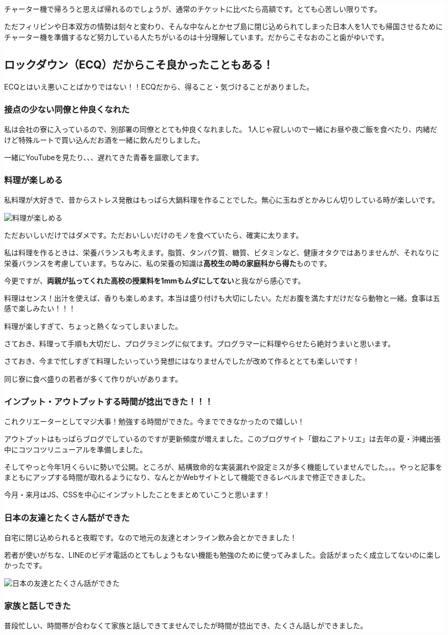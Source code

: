チャーター機で帰ろうと思えば帰れるのでしょうが、通常のチケットに比べたら高額です。とても心苦しい限りです。

ただフィリピンや日本双方の情勢は刻々と変わり、そんな中なんとかセブ島に閉じ込められてしまった日本人を1人でも帰国させるためにチャーター機を準備するなど努力している人たちがいるのは十分理解しています。だからこそなおのこと歯がゆいです。

## ロックダウン（ECQ）だからこそ良かったこともある！
ECQとはいえ悪いことばかりではない！！ECQだから、得ること・気づけることがありました。

### 接点の少ない同僚と仲良くなれた
私は会社の寮に入っているので、別部署の同僚ととても仲良くなれました。
1人じゃ寂しいので一緒にお昼や夜ご飯を食べたり、内緒だけど特殊ルートで買い込んだお酒を一緒に飲んだりしました。

一緒にYouTubeを見たり、、、遅れてきた青春を謳歌してます。

### 料理が楽しめる
私料理が大好きで、昔からストレス発散はもっぱら大鍋料理を作ることでした。無心に玉ねぎとかみじん切りしている時が楽しいです。

![料理が楽しめる](./images/2020/04/entry365-5.png)

ただおいしいだけではダメです。ただおいしいだけのモノを食べていたら、確実に太ります。

私は料理を作るときは、栄養バランスも考えます。脂質、タンパク質、糖質、ビタミンなど、健康オタクではありませんが、それなりに栄養バランスを考慮しています。ちなみに、私の栄養の知識は**高校生の時の家庭科から得た**ものです。

今更ですが、**両親が払ってくれた高校の授業料を1mmもムダにしてない**と我ながら感心です。

料理はセンス！出汁を使えば、香りも楽しめます。本当は盛り付けも大切にしたい。ただお腹を満たすだけだなら動物と一緒。食事は五感で楽しみたい！！！

料理が楽しすぎて、ちょっと熱くなってしまいました。

さておき、料理って手順も大切だし、プログラミングに似てます。プログラマーに料理やらせたら絶対うまいと思います。

さておき、今まで忙しすぎて料理したいっていう発想にはなりませんでしたが改めて作るととても楽しいです！

同じ寮に食べ盛りの若者が多くて作りがいがあります。

### インプット・アウトプットする時間が捻出できた！！！
これクリエーターとしてマジ大事！勉強する時間ができた。今までできなかったので嬉しい！

アウトプットはもっぱらブログでしているのですが更新頻度が増えました。このブログサイト「銀ねこアトリエ」は去年の夏・沖縄出張中にコツコツリニューアルを準備しました。

そしてやっと今年1月くらいに勢いで公開。ところが、結構致命的な実装漏れや設定ミスが多く機能していませんでした。。。やっと記事をまともにアップする時間が取れるようになり、なんとかWebサイトとして機能できるレベルまで修正できました。

今月・来月はJS、CSSを中心にインプットしたことをまとめていこうと思います！

### 日本の友達とたくさん話ができた
自宅に閉じ込められると夜暇です。なので地元の友達とオンライン飲み会とかできました！

若者が使いがちな、LINEのビデオ電話のとてもしょうもない機能も勉強のために使ってみました。会話がまったく成立してないのに楽しかったです。

![日本の友達とたくさん話ができた](./images/2020/04/entry365-6.png)

### 家族と話しできた
普段忙しい、時間帯が合わなくて家族と話しできてませんでしたが時間が捻出でき、たくさん話しができました。
